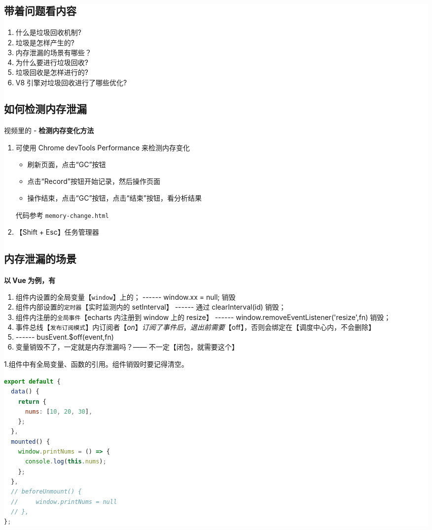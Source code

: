 ## 带着问题看内容

1. 什么是垃圾回收机制?
2. 垃圾是怎样产生的?
3. 内存泄漏的场景有哪些？
4. 为什么要进行垃圾回收?
5. 垃圾回收是怎样进行的?
6. V8 引擎对垃圾回收进行了哪些优化?

## 如何检测内存泄漏

视频里的 - **检测内存变化方法**

1. 可使用 Chrome devTools Performance 来检测内存变化

   - 刷新页面，点击“GC”按钮

   - 点击“Record”按钮开始记录，然后操作页面
   - 操作结束，点击“GC”按钮，点击“结束”按钮，看分析结果

   代码参考 `memory-change.html`

2. 【Shift + Esc】任务管理器

## 内存泄漏的场景

**以 Vue 为例，有**

1. 组件内设置的全局变量【`window`】上的；
   ------ window.xx = null; 销毁
2. 组件内部设置的`定时器`【实时监测内的 setInterval】
   ------ 通过 clearInterval(id) 销毁；
3. 组件内注册的`全局事件`【echarts 内注册到 window 上的 resize】
   ------ window.removeEventListener('resize',fn) 销毁；
4. 事件总线【`发布订阅模式`】内订阅者【$on】订阅了事件后，退出前需要【$off】，否则会绑定在【调度中心内，不会删除】
5. ------ busEvent.$off(event,fn)
6. 变量销毁不了，一定就是内存泄漏吗？—— 不一定【闭包，就需要这个】

1.组件中有全局变量、函数的引用。组件销毁时要记得清空。

```js
export default {
  data() {
    return {
      nums: [10, 20, 30],
    };
  },
  mounted() {
    window.printNums = () => {
      console.log(this.nums);
    };
  },
  // beforeUnmount() {
  //     window.printNums = null
  // },
};
```
